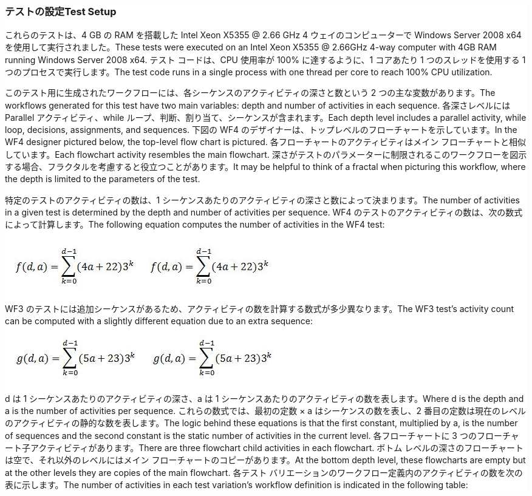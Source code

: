 ### <a name="test-setup"></a><span data-ttu-id="7d8f3-342">テストの設定</span><span class="sxs-lookup"><span data-stu-id="7d8f3-342">Test Setup</span></span>
 <span data-ttu-id="7d8f3-343">これらのテストは、4 GB の RAM を搭載した Intel Xeon X5355 @ 2.66 GHz 4 ウェイのコンピューターで Windows Server 2008 x64 を使用して実行されました。</span><span class="sxs-lookup"><span data-stu-id="7d8f3-343">These tests were executed on an Intel Xeon X5355 @ 2.66GHz 4-way computer with 4GB RAM running Windows Server 2008 x64.</span></span>  <span data-ttu-id="7d8f3-344">テスト コードは、CPU 使用率が 100% に達するように、1 コアあたり 1 つのスレッドを使用する 1 つのプロセスで実行します。</span><span class="sxs-lookup"><span data-stu-id="7d8f3-344">The test code runs in a single process with one thread per core to reach 100% CPU utilization.</span></span>

 <span data-ttu-id="7d8f3-345">このテスト用に生成されたワークフローには、各シーケンスのアクティビティの深さと数という 2 つの主な変数があります。</span><span class="sxs-lookup"><span data-stu-id="7d8f3-345">The workflows generated for this test have two main variables: depth and number of activities in each sequence.</span></span>  <span data-ttu-id="7d8f3-346">各深さレベルには Parallel アクティビティ、while ループ、判断、割り当て、シーケンスが含まれます。</span><span class="sxs-lookup"><span data-stu-id="7d8f3-346">Each depth level includes a parallel activity, while loop, decisions, assignments, and sequences.</span></span>  <span data-ttu-id="7d8f3-347">下図の WF4 のデザイナーは、トップレベルのフローチャートを示しています。</span><span class="sxs-lookup"><span data-stu-id="7d8f3-347">In the WF4 designer pictured below, the top-level flow chart is pictured.</span></span>  <span data-ttu-id="7d8f3-348">各フローチャートのアクティビティはメイン フローチャートと相似しています。</span><span class="sxs-lookup"><span data-stu-id="7d8f3-348">Each flowchart activity resembles the main flowchart.</span></span>  <span data-ttu-id="7d8f3-349">深さがテストのパラメーターに制限されるこのワークフローを図示する場合、フラクタルを考慮すると役立つことがあります。</span><span class="sxs-lookup"><span data-stu-id="7d8f3-349">It may be helpful to think of a fractal when picturing this workflow, where the depth is limited to the parameters of the test.</span></span>

 <span data-ttu-id="7d8f3-350">特定のテストのアクティビティの数は、1 シーケンスあたりのアクティビティの深さと数によって決まります。</span><span class="sxs-lookup"><span data-stu-id="7d8f3-350">The number of activities in a given test is determined by the depth and number of activities per sequence.</span></span>  <span data-ttu-id="7d8f3-351">WF4 のテストのアクティビティの数は、次の数式によって計算します。</span><span class="sxs-lookup"><span data-stu-id="7d8f3-351">The following equation computes the number of activities in the WF4 test:</span></span>

 <span data-ttu-id="7d8f3-352">![アクティビティの数を計算する数式](../../../docs/framework/windows-workflow-foundation/media/numberofactivitiesequation.gif "NumberOfActivitiesEquation")</span><span class="sxs-lookup"><span data-stu-id="7d8f3-352">![Equation to compute number of activities](../../../docs/framework/windows-workflow-foundation/media/numberofactivitiesequation.gif "NumberOfActivitiesEquation")</span></span>

 <span data-ttu-id="7d8f3-353">WF3 のテストには追加シーケンスがあるため、アクティビティの数を計算する数式が多少異なります。</span><span class="sxs-lookup"><span data-stu-id="7d8f3-353">The WF3 test’s activity count can be computed with a slightly different equation due to an extra sequence:</span></span>

 <span data-ttu-id="7d8f3-354">![アクティビティの数を計算する数式](../../../docs/framework/windows-workflow-foundation/media/w3numberofactivitiesequation.gif "W3NumberOfActivitiesEquation")</span><span class="sxs-lookup"><span data-stu-id="7d8f3-354">![Equation to compute number of activities](../../../docs/framework/windows-workflow-foundation/media/w3numberofactivitiesequation.gif "W3NumberOfActivitiesEquation")</span></span>

 <span data-ttu-id="7d8f3-355">d は 1 シーケンスあたりのアクティビティの深さ、a は 1 シーケンスあたりのアクティビティの数を表します。</span><span class="sxs-lookup"><span data-stu-id="7d8f3-355">Where d is the depth and a is the number of activities per sequence.</span></span>  <span data-ttu-id="7d8f3-356">これらの数式では、最初の定数 × a はシーケンスの数を表し、2 番目の定数は現在のレベルのアクティビティの静的な数を表します。</span><span class="sxs-lookup"><span data-stu-id="7d8f3-356">The logic behind these equations is that the first constant, multiplied by a, is the number of sequences and the second constant is the static number of activities in the current level.</span></span>  <span data-ttu-id="7d8f3-357">各フローチャートに 3 つのフローチャート子アクティビティがあります。</span><span class="sxs-lookup"><span data-stu-id="7d8f3-357">There are three flowchart child activities in each flowchart.</span></span>  <span data-ttu-id="7d8f3-358">ボトム レベルの深さのフローチャートは空で、それ以外のレベルにはメイン フローチャートのコピーがあります。</span><span class="sxs-lookup"><span data-stu-id="7d8f3-358">At the bottom depth level, these flowcharts are empty but at the other levels they are copies of the main flowchart.</span></span>  <span data-ttu-id="7d8f3-359">各テスト バリエーションのワークフロー定義内のアクティビティの数を次の表に示します。</span><span class="sxs-lookup"><span data-stu-id="7d8f3-359">The number of activities in each test variation’s workflow definition is indicated in the following table:</span></span>
